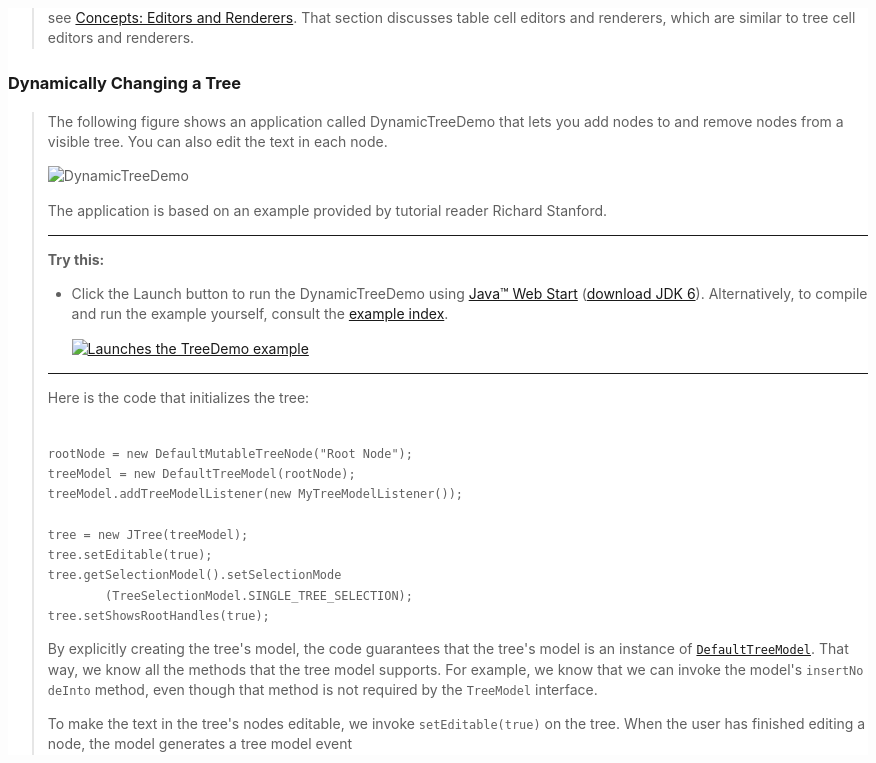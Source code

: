 > see
> [Concepts: Editors and Renderers](table.html#editrender).
> That section discusses table cell editors and renderers,
> which are similar to tree cell editors and renderers.

### Dynamically Changing a Tree

> The following figure shows an application called DynamicTreeDemo
> that lets you add nodes to and remove nodes from a visible tree.
> You can also edit the text in each node.
>
> ![DynamicTreeDemo](../../figures/uiswing/components/DynamicTreeDemo.png)
>
> The application is based on an example provided by
> tutorial reader Richard Stanford.
>
> ---
>
> **Try this:**
>
> * Click the Launch button to run the DynamicTreeDemo using
>   [Java™ Web Start](http://java.sun.com/products/javawebstart/index.jsp) ([download JDK 6](http://java.sun.com/javase/downloads/index.jsp)).
>   Alternatively, to compile and run the example yourself,
>   consult the
>   [example index](../examples/components/index.html#DynamicTreeDemo).
>
>   [![Launches the TreeDemo example](../../images/jws-launch-button.png)](http://download.oracle.com/javase/tutorialJWS/uiswing/components/ex6/DynamicTreeDemo.jnlp)
>
> ---
>
> Here is the code that initializes the tree:
>
> ```
>
> rootNode = new DefaultMutableTreeNode("Root Node");
> treeModel = new DefaultTreeModel(rootNode);
> treeModel.addTreeModelListener(new MyTreeModelListener());
>
> tree = new JTree(treeModel);
> tree.setEditable(true);
> tree.getSelectionModel().setSelectionMode
>         (TreeSelectionModel.SINGLE_TREE_SELECTION);
> tree.setShowsRootHandles(true);
>
> ```
>
> By explicitly creating the tree's model,
> the code guarantees that the tree's model
> is an instance of
> [`DefaultTreeModel`](http://download.oracle.com/javase/7/docs/api/javax/swing/tree/DefaultTreeModel.html).
> That way, we know all the methods that the tree model
> supports.
> For example, we know that we can invoke the model's
> `insertNodeInto` method,
> even though that method is not required by the `TreeModel`
> interface.
>
> To make the text in the tree's nodes editable,
> we invoke `setEditable(true)` on the tree.
> When the user has finished editing a node,
> the model generates a tree model event